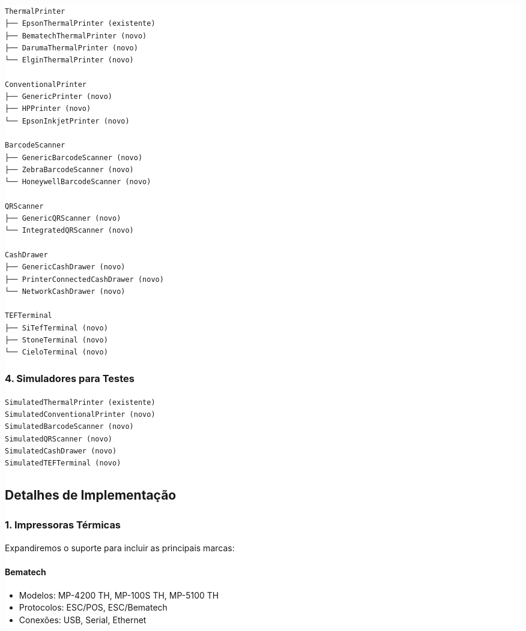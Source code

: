 ```
ThermalPrinter
├── EpsonThermalPrinter (existente)
├── BematechThermalPrinter (novo)
├── DarumaThermalPrinter (novo)
└── ElginThermalPrinter (novo)

ConventionalPrinter
├── GenericPrinter (novo)
├── HPPrinter (novo)
└── EpsonInkjetPrinter (novo)

BarcodeScanner
├── GenericBarcodeScanner (novo)
├── ZebraBarcodeScanner (novo)
└── HoneywellBarcodeScanner (novo)

QRScanner
├── GenericQRScanner (novo)
└── IntegratedQRScanner (novo)

CashDrawer
├── GenericCashDrawer (novo)
├── PrinterConnectedCashDrawer (novo)
└── NetworkCashDrawer (novo)

TEFTerminal
├── SiTefTerminal (novo)
├── StoneTerminal (novo)
└── CieloTerminal (novo)
```

### 4. Simuladores para Testes

```
SimulatedThermalPrinter (existente)
SimulatedConventionalPrinter (novo)
SimulatedBarcodeScanner (novo)
SimulatedQRScanner (novo)
SimulatedCashDrawer (novo)
SimulatedTEFTerminal (novo)
```

## Detalhes de Implementação

### 1. Impressoras Térmicas

Expandiremos o suporte para incluir as principais marcas:

#### Bematech
- Modelos: MP-4200 TH, MP-100S TH, MP-5100 TH
- Protocolos: ESC/POS, ESC/Bematech
- Conexões: USB, Serial, Ethernet
